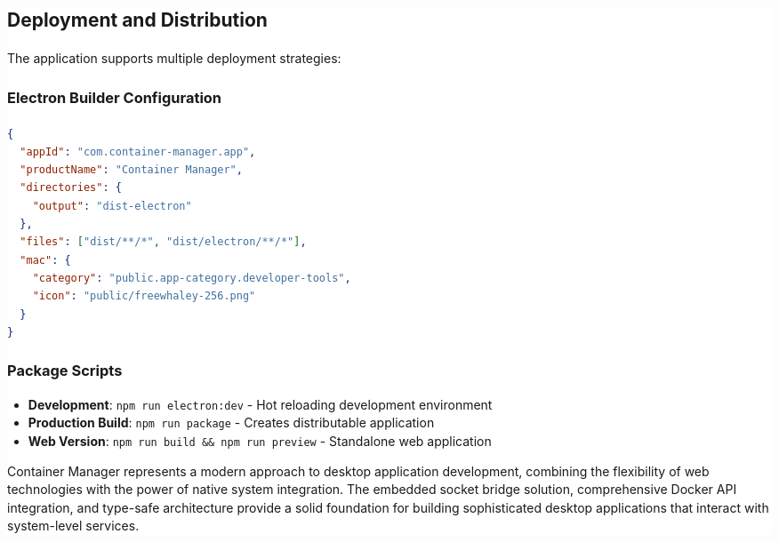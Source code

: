 
## Deployment and Distribution

The application supports multiple deployment strategies:

### Electron Builder Configuration

```json
{
  "appId": "com.container-manager.app",
  "productName": "Container Manager",
  "directories": {
    "output": "dist-electron"
  },
  "files": ["dist/**/*", "dist/electron/**/*"],
  "mac": {
    "category": "public.app-category.developer-tools",
    "icon": "public/freewhaley-256.png"
  }
}
```

### Package Scripts

- **Development**: `npm run electron:dev` - Hot reloading development environment
- **Production Build**: `npm run package` - Creates distributable application
- **Web Version**: `npm run build && npm run preview` - Standalone web application

Container Manager represents a modern approach to desktop application development, combining the flexibility of web technologies with the power of native system integration. The embedded socket bridge solution, comprehensive Docker API integration, and type-safe architecture provide a solid foundation for building sophisticated desktop applications that interact with system-level services.
